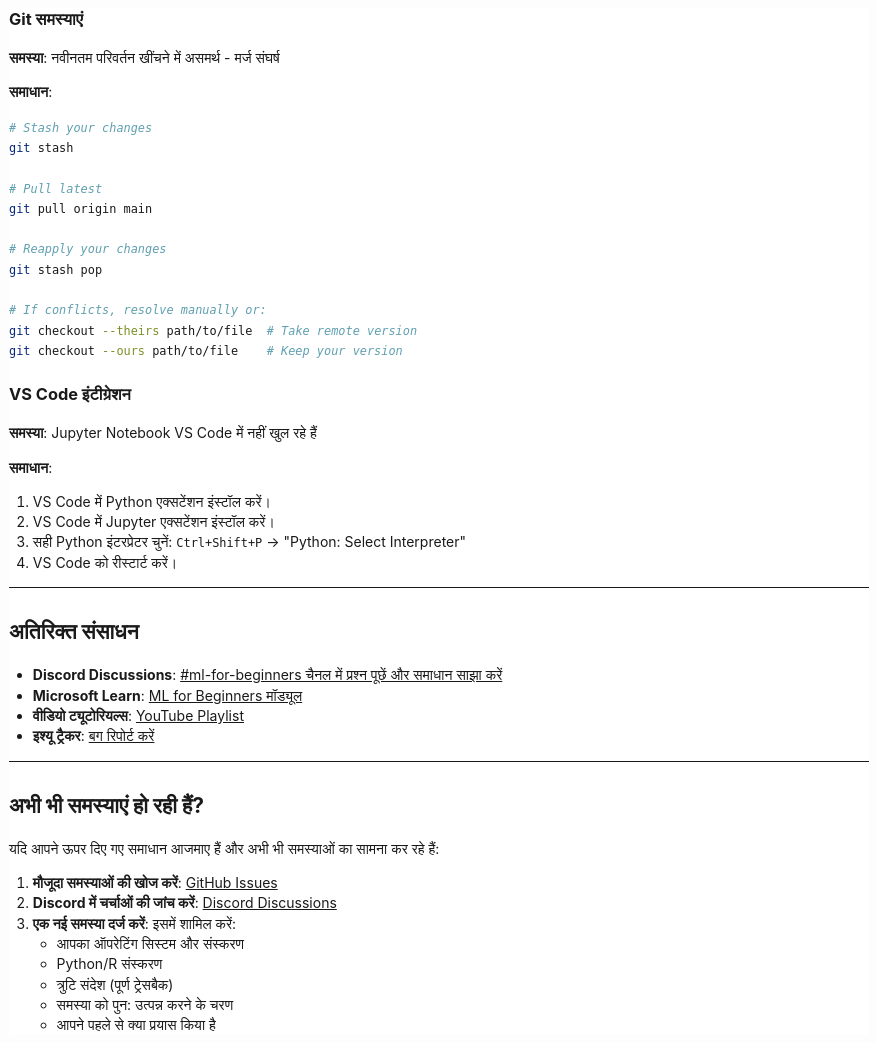 ### Git समस्याएं

**समस्या**: नवीनतम परिवर्तन खींचने में असमर्थ - मर्ज संघर्ष

**समाधान**:
```bash
# Stash your changes
git stash

# Pull latest
git pull origin main

# Reapply your changes
git stash pop

# If conflicts, resolve manually or:
git checkout --theirs path/to/file  # Take remote version
git checkout --ours path/to/file    # Keep your version
```

### VS Code इंटीग्रेशन

**समस्या**: Jupyter Notebook VS Code में नहीं खुल रहे हैं

**समाधान**:
1. VS Code में Python एक्सटेंशन इंस्टॉल करें।
2. VS Code में Jupyter एक्सटेंशन इंस्टॉल करें।
3. सही Python इंटरप्रेटर चुनें: `Ctrl+Shift+P` → "Python: Select Interpreter"
4. VS Code को रीस्टार्ट करें।

---

## अतिरिक्त संसाधन

- **Discord Discussions**: [#ml-for-beginners चैनल में प्रश्न पूछें और समाधान साझा करें](https://aka.ms/foundry/discord)
- **Microsoft Learn**: [ML for Beginners मॉड्यूल](https://learn.microsoft.com/en-us/collections/qrqzamz1nn2wx3?WT.mc_id=academic-77952-bethanycheum)
- **वीडियो ट्यूटोरियल्स**: [YouTube Playlist](https://aka.ms/ml-beginners-videos)
- **इश्यू ट्रैकर**: [बग रिपोर्ट करें](https://github.com/microsoft/ML-For-Beginners/issues)

---

## अभी भी समस्याएं हो रही हैं?

यदि आपने ऊपर दिए गए समाधान आजमाए हैं और अभी भी समस्याओं का सामना कर रहे हैं:

1. **मौजूदा समस्याओं की खोज करें**: [GitHub Issues](https://github.com/microsoft/ML-For-Beginners/issues)
2. **Discord में चर्चाओं की जांच करें**: [Discord Discussions](https://aka.ms/foundry/discord)
3. **एक नई समस्या दर्ज करें**: इसमें शामिल करें:
   - आपका ऑपरेटिंग सिस्टम और संस्करण
   - Python/R संस्करण
   - त्रुटि संदेश (पूर्ण ट्रेसबैक)
   - समस्या को पुन: उत्पन्न करने के चरण
   - आपने पहले से क्या प्रयास किया है

